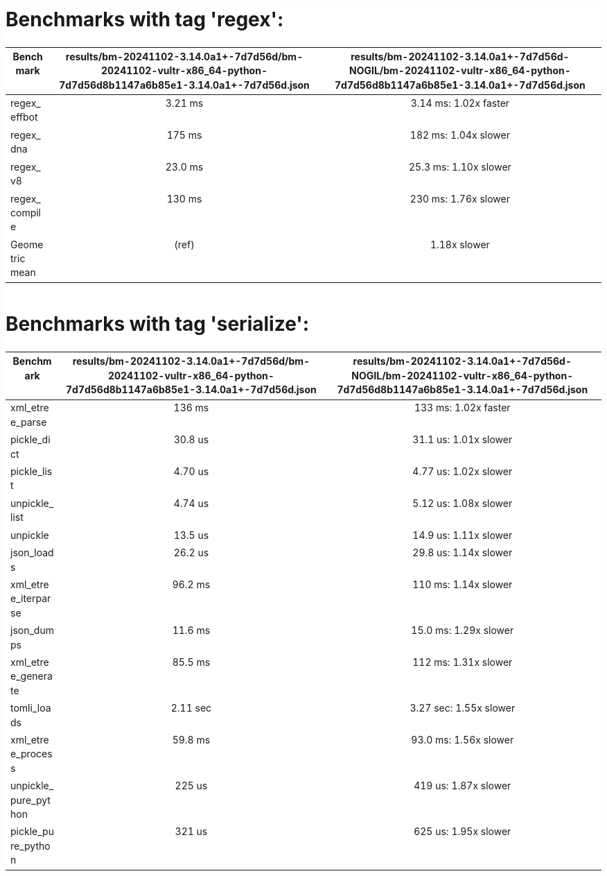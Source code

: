 Benchmarks with tag 'regex':
============================

| Benchmark      | results/bm-20241102-3.14.0a1+-7d7d56d/bm-20241102-vultr-x86_64-python-7d7d56d8b1147a6b85e1-3.14.0a1+-7d7d56d.json | results/bm-20241102-3.14.0a1+-7d7d56d-NOGIL/bm-20241102-vultr-x86_64-python-7d7d56d8b1147a6b85e1-3.14.0a1+-7d7d56d.json |
|----------------|:-----------------------------------------------------------------------------------------------------------------:|:-----------------------------------------------------------------------------------------------------------------------:|
| regex_effbot   | 3.21 ms                                                                                                           | 3.14 ms: 1.02x faster                                                                                                   |
| regex_dna      | 175 ms                                                                                                            | 182 ms: 1.04x slower                                                                                                    |
| regex_v8       | 23.0 ms                                                                                                           | 25.3 ms: 1.10x slower                                                                                                   |
| regex_compile  | 130 ms                                                                                                            | 230 ms: 1.76x slower                                                                                                    |
| Geometric mean | (ref)                                                                                                             | 1.18x slower                                                                                                            |

Benchmarks with tag 'serialize':
================================

| Benchmark            | results/bm-20241102-3.14.0a1+-7d7d56d/bm-20241102-vultr-x86_64-python-7d7d56d8b1147a6b85e1-3.14.0a1+-7d7d56d.json | results/bm-20241102-3.14.0a1+-7d7d56d-NOGIL/bm-20241102-vultr-x86_64-python-7d7d56d8b1147a6b85e1-3.14.0a1+-7d7d56d.json |
|----------------------|:-----------------------------------------------------------------------------------------------------------------:|:-----------------------------------------------------------------------------------------------------------------------:|
| xml_etree_parse      | 136 ms                                                                                                            | 133 ms: 1.02x faster                                                                                                    |
| pickle_dict          | 30.8 us                                                                                                           | 31.1 us: 1.01x slower                                                                                                   |
| pickle_list          | 4.70 us                                                                                                           | 4.77 us: 1.02x slower                                                                                                   |
| unpickle_list        | 4.74 us                                                                                                           | 5.12 us: 1.08x slower                                                                                                   |
| unpickle             | 13.5 us                                                                                                           | 14.9 us: 1.11x slower                                                                                                   |
| json_loads           | 26.2 us                                                                                                           | 29.8 us: 1.14x slower                                                                                                   |
| xml_etree_iterparse  | 96.2 ms                                                                                                           | 110 ms: 1.14x slower                                                                                                    |
| json_dumps           | 11.6 ms                                                                                                           | 15.0 ms: 1.29x slower                                                                                                   |
| xml_etree_generate   | 85.5 ms                                                                                                           | 112 ms: 1.31x slower                                                                                                    |
| tomli_loads          | 2.11 sec                                                                                                          | 3.27 sec: 1.55x slower                                                                                                  |
| xml_etree_process    | 59.8 ms                                                                                                           | 93.0 ms: 1.56x slower                                                                                                   |
| unpickle_pure_python | 225 us                                                                                                            | 419 us: 1.87x slower                                                                                                    |
| pickle_pure_python   | 321 us                                                                                                            | 625 us: 1.95x slower                                                                                                    |